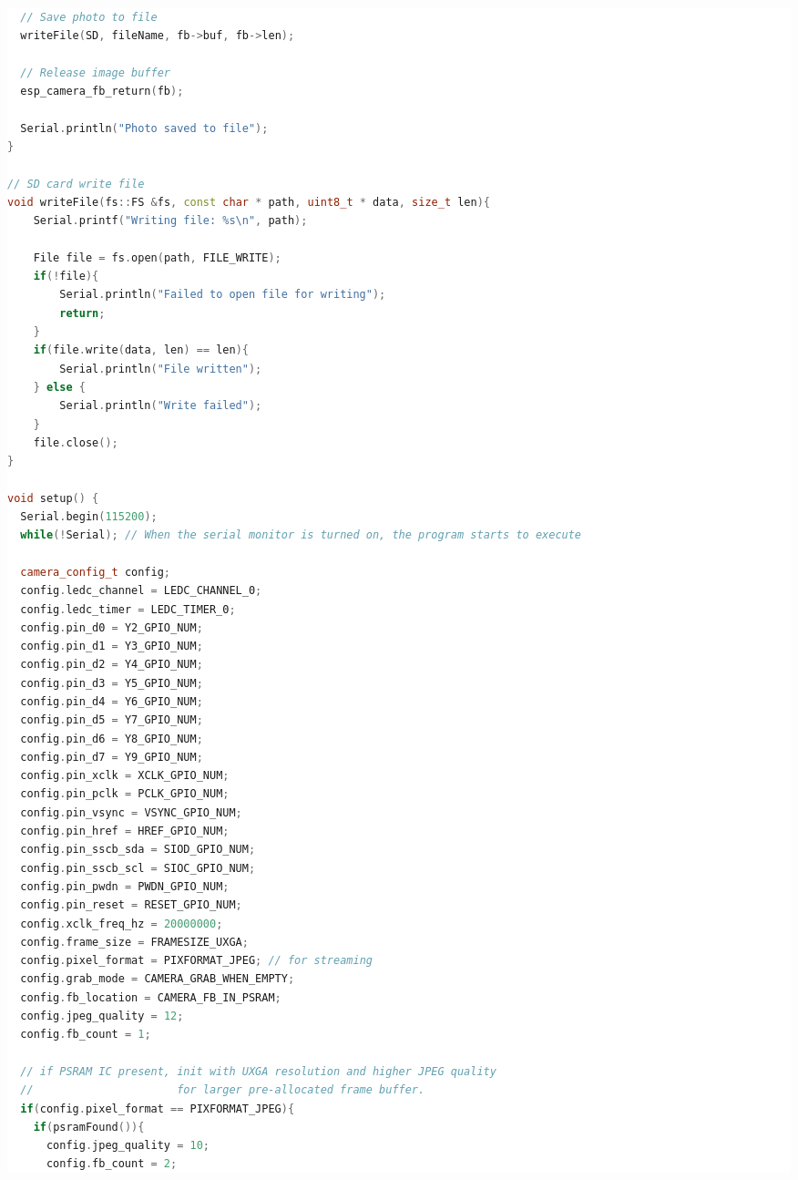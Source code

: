```cpp
  // Save photo to file
  writeFile(SD, fileName, fb->buf, fb->len);
  
  // Release image buffer
  esp_camera_fb_return(fb);

  Serial.println("Photo saved to file");
}

// SD card write file
void writeFile(fs::FS &fs, const char * path, uint8_t * data, size_t len){
    Serial.printf("Writing file: %s\n", path);

    File file = fs.open(path, FILE_WRITE);
    if(!file){
        Serial.println("Failed to open file for writing");
        return;
    }
    if(file.write(data, len) == len){
        Serial.println("File written");
    } else {
        Serial.println("Write failed");
    }
    file.close();
}

void setup() {
  Serial.begin(115200);
  while(!Serial); // When the serial monitor is turned on, the program starts to execute

  camera_config_t config;
  config.ledc_channel = LEDC_CHANNEL_0;
  config.ledc_timer = LEDC_TIMER_0;
  config.pin_d0 = Y2_GPIO_NUM;
  config.pin_d1 = Y3_GPIO_NUM;
  config.pin_d2 = Y4_GPIO_NUM;
  config.pin_d3 = Y5_GPIO_NUM;
  config.pin_d4 = Y6_GPIO_NUM;
  config.pin_d5 = Y7_GPIO_NUM;
  config.pin_d6 = Y8_GPIO_NUM;
  config.pin_d7 = Y9_GPIO_NUM;
  config.pin_xclk = XCLK_GPIO_NUM;
  config.pin_pclk = PCLK_GPIO_NUM;
  config.pin_vsync = VSYNC_GPIO_NUM;
  config.pin_href = HREF_GPIO_NUM;
  config.pin_sscb_sda = SIOD_GPIO_NUM;
  config.pin_sscb_scl = SIOC_GPIO_NUM;
  config.pin_pwdn = PWDN_GPIO_NUM;
  config.pin_reset = RESET_GPIO_NUM;
  config.xclk_freq_hz = 20000000;
  config.frame_size = FRAMESIZE_UXGA;
  config.pixel_format = PIXFORMAT_JPEG; // for streaming
  config.grab_mode = CAMERA_GRAB_WHEN_EMPTY;
  config.fb_location = CAMERA_FB_IN_PSRAM;
  config.jpeg_quality = 12;
  config.fb_count = 1;
  
  // if PSRAM IC present, init with UXGA resolution and higher JPEG quality
  //                      for larger pre-allocated frame buffer.
  if(config.pixel_format == PIXFORMAT_JPEG){
    if(psramFound()){
      config.jpeg_quality = 10;
      config.fb_count = 2;
```